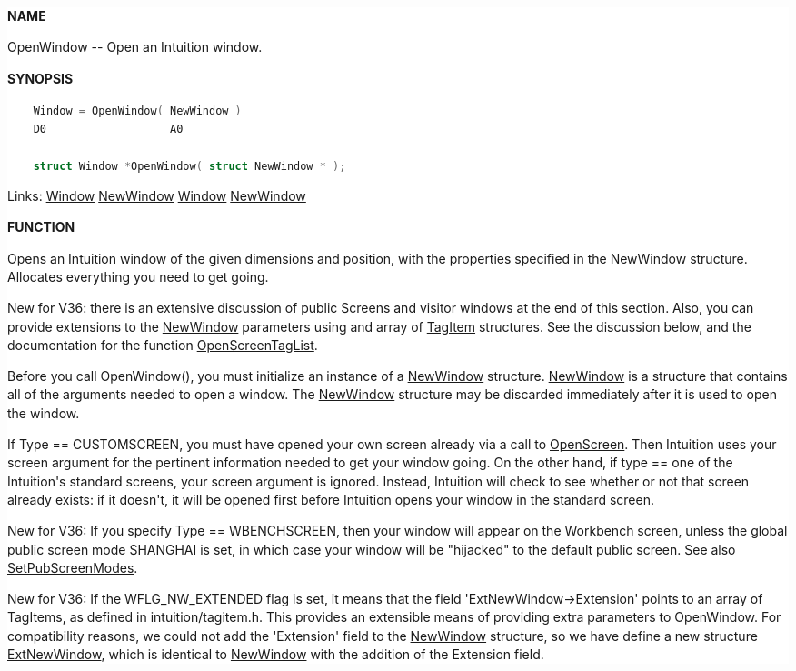 
**NAME**

OpenWindow -- Open an Intuition window.

**SYNOPSIS**

```c
    Window = OpenWindow( NewWindow )
    D0                   A0

    struct Window *OpenWindow( struct NewWindow * );

```
Links: [Window](_00D4.md) [NewWindow](_00D4.md) [Window](_00D4.md) [NewWindow](_00D4.md) 

**FUNCTION**

Opens an Intuition window of the given dimensions and position,
with the properties specified in the [NewWindow](_00D4.md) structure.
Allocates everything you need to get going.

New for V36: there is an extensive discussion of public Screens
and visitor windows at the end of this section.  Also,
you can provide extensions to the [NewWindow](_00D4.md) parameters using
and array of [TagItem](_012E.md) structures.  See the discussion below,
and the documentation for the function [OpenScreenTagList](OpenScreenTagList.md).

Before you call OpenWindow(), you must initialize an instance of
a [NewWindow](_00D4.md) structure.  [NewWindow](_00D4.md) is a structure that contains
all of the arguments needed to open a window.  The [NewWindow](_00D4.md)
structure may be discarded immediately after it is used to open
the window.

If Type == CUSTOMSCREEN, you must have opened your own screen
already via a call to [OpenScreen](OpenScreen.md).  Then Intuition uses your screen
argument for the pertinent information needed to get your window
going.  On the other hand, if type == one of the Intuition's standard
screens, your screen argument is ignored.  Instead,
Intuition will check to see whether or not that screen
already exists:  if it doesn't, it will be opened first before
Intuition opens your window in the standard screen.

New for V36: If you specify Type == WBENCHSCREEN, then your
window will appear on the Workbench screen, unless the global
public screen mode SHANGHAI is set, in which case your window
will be &#034;hijacked&#034; to the default public screen.  See also
[SetPubScreenModes](SetPubScreenModes.md).

New for V36: If the WFLG_NW_EXTENDED flag is set, it means that the
field 'ExtNewWindow-&#062;Extension' points to an array of TagItems, as
defined in intuition/tagitem.h.  This provides an extensible means
of providing extra parameters to OpenWindow.  For compatibility
reasons, we could not add the 'Extension' field to the [NewWindow](_00D4.md)
structure, so we have define a new structure [ExtNewWindow](_00D4.md), which
is identical to [NewWindow](_00D4.md) with the addition of the Extension field.
